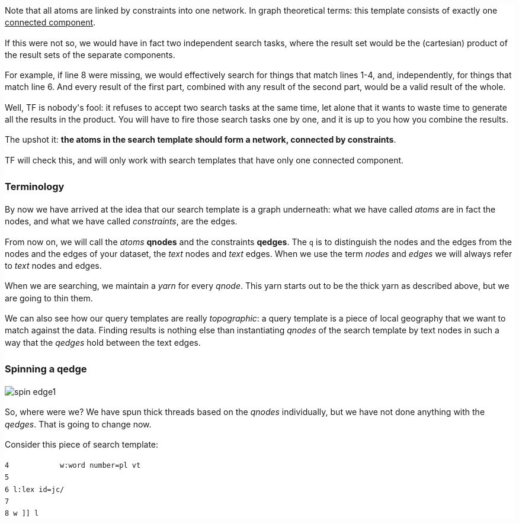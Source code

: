 Note that all atoms are linked by constraints into one network. In graph
theoretical terms: this template consists of exactly one
[connected component](http://www.analytictech.com/networks/graphtheory.htm).

If this were not so, we would have in fact two independent search tasks, where
the result set would be the (cartesian) product of the result sets of the
separate components.

For example, if line 8 were missing, we would effectively search for things that
match lines 1-4, and, independently, for things that match line 6. And every
result of the first part, combined with any result of the second part, would be
a valid result of the whole.

Well, TF is nobody's fool: it refuses to accept two search tasks at the
same time, let alone that it wants to waste time to generate all the results in
the product. You will have to fire those search tasks one by one, and it is up
to you how you combine the results.

The upshot it: **the atoms in the search template should form a network,
connected by constraints**.

TF will check this, and will only work with search templates that have
only one connected component.

### Terminology

By now we have arrived at the idea that our search template is a graph
underneath: what we have called *atoms* are in fact the nodes, and what we have
called *constraints*, are the edges.

From now on, we will call the *atoms* **qnodes** and the constraints **qedges**.
The `q` is to distinguish the nodes and the edges from the nodes and the edges
of your dataset, the *text* nodes and *text* edges. When we use the term *nodes*
and *edges* we will always refer to *text* nodes and edges.

When we are searching, we maintain a *yarn* for every *qnode*. This yarn starts
out to be the thick yarn as described above, but we are going to thin them.

We can also see how our query templates are really *topographic*: a query
template is a piece of local geography that we want to match against the data.
Finding results is nothing else than instantiating *qnodes* of the search
template by text nodes in such a way that the *qedges* hold between the text
edges.

### Spinning a qedge

![spin edge1](../images/SearchDesign/SearchDesign.004.png)

So, where were we? We have spun thick threads based on the *qnodes*
individually, but we have not done anything with the *qedges*. That is going to
change now.

Consider this piece of search template:

```
4            w:word number=pl vt
5
6 l:lex id=jc/
7
8 w ]] l
```
